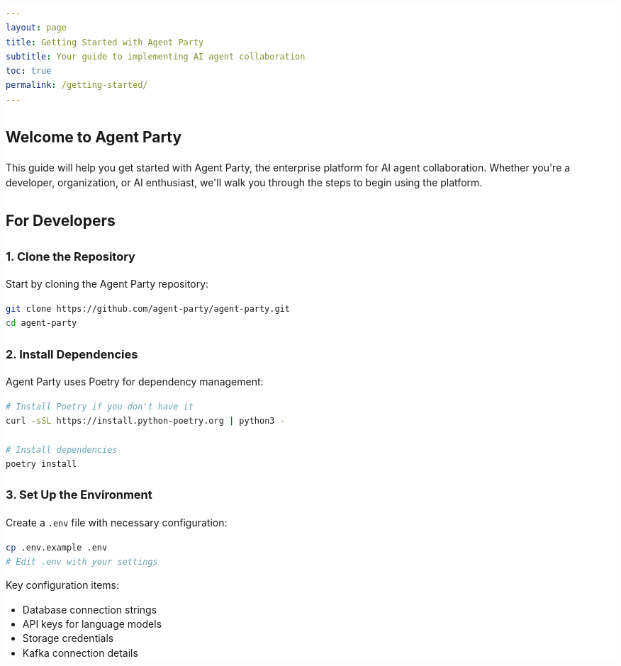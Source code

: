 ```yaml
---
layout: page
title: Getting Started with Agent Party
subtitle: Your guide to implementing AI agent collaboration
toc: true
permalink: /getting-started/
---
```


## Welcome to Agent Party

This guide will help you get started with Agent Party, the enterprise platform for AI agent collaboration. Whether you're a developer, organization, or AI enthusiast, we'll walk you through the steps to begin using the platform.

## For Developers

### 1. Clone the Repository

Start by cloning the Agent Party repository:

```bash
git clone https://github.com/agent-party/agent-party.git
cd agent-party
```

### 2. Install Dependencies

Agent Party uses Poetry for dependency management:

```bash
# Install Poetry if you don't have it
curl -sSL https://install.python-poetry.org | python3 -

# Install dependencies
poetry install
```

### 3. Set Up the Environment

Create a `.env` file with necessary configuration:

```bash
cp .env.example .env
# Edit .env with your settings
```

Key configuration items:
- Database connection strings
- API keys for language models
- Storage credentials
- Kafka connection details
